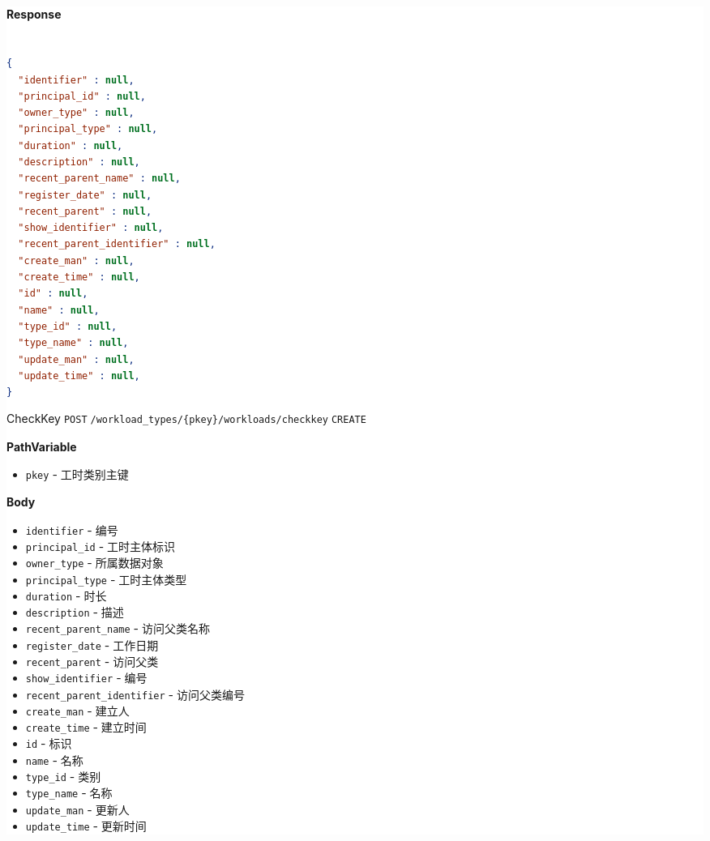 ```json
```


#### **Response**
```json

{
  "identifier" : null,
  "principal_id" : null,
  "owner_type" : null,
  "principal_type" : null,
  "duration" : null,
  "description" : null,
  "recent_parent_name" : null,
  "register_date" : null,
  "recent_parent" : null,
  "show_identifier" : null,
  "recent_parent_identifier" : null,
  "create_man" : null,
  "create_time" : null,
  "id" : null,
  "name" : null,
  "type_id" : null,
  "type_name" : null,
  "update_man" : null,
  "update_time" : null,
}


```




CheckKey `POST` `/workload_types/{pkey}/workloads/checkkey` <i class="fa fa-key"></i>`CREATE`


<p class="panel-title"><b>PathVariable</b></p>

 * `pkey` - 工时类别主键



<p class="panel-title"><b>Body</b></p>

 * `identifier` - 编号
 * `principal_id` - 工时主体标识
 * `owner_type` - 所属数据对象
 * `principal_type` - 工时主体类型
 * `duration` - 时长
 * `description` - 描述
 * `recent_parent_name` - 访问父类名称
 * `register_date` - 工作日期
 * `recent_parent` - 访问父类
 * `show_identifier` - 编号
 * `recent_parent_identifier` - 访问父类编号
 * `create_man` - 建立人
 * `create_time` - 建立时间
 * `id` - 标识
 * `name` - 名称
 * `type_id` - 类别
 * `type_name` - 名称
 * `update_man` - 更新人
 * `update_time` - 更新时间
